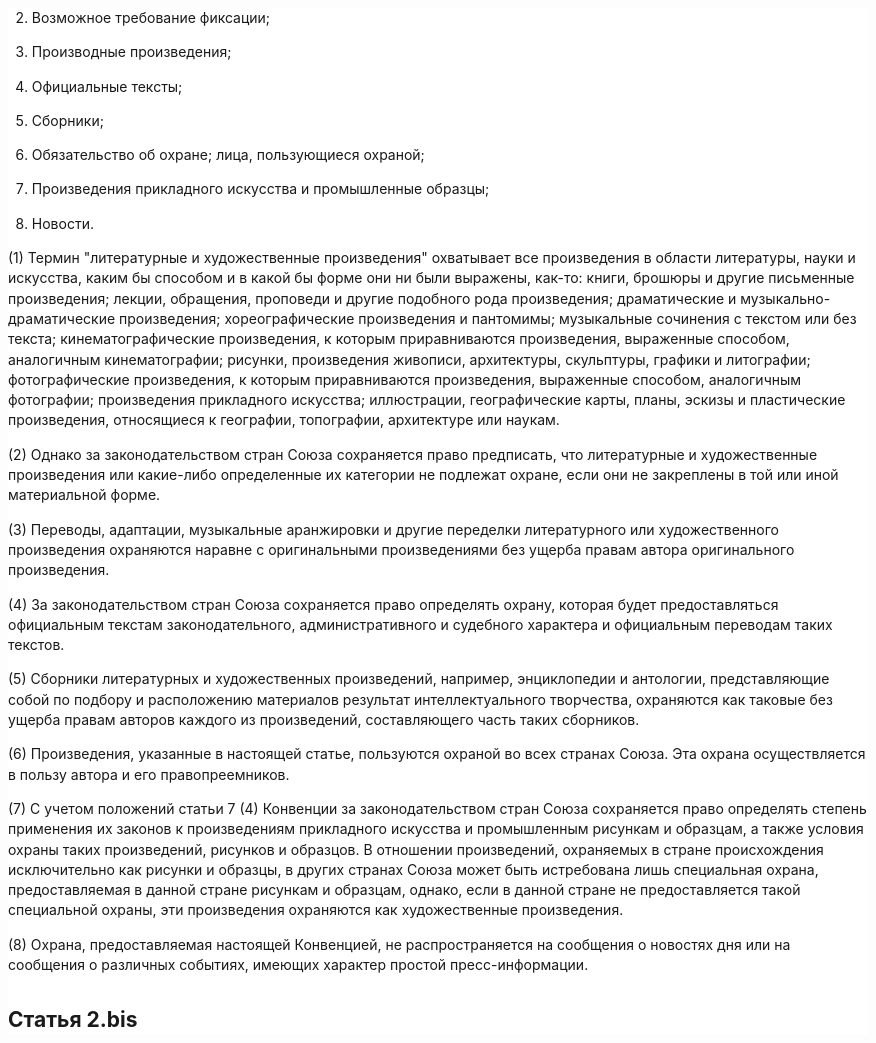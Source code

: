 2. Возможное требование фиксации;

3. Производные произведения;

4. Официальные тексты;

5. Сборники;

6. Обязательство об охране; лица, пользующиеся охраной;

7. Произведения прикладного искусства и промышленные образцы;

8. Новости.

(1) Термин "литературные и художественные произведения" охватывает все произведения в области литературы, науки и искусства, каким бы способом и в какой бы форме они ни были выражены, как-то: книги, брошюры и другие письменные произведения; лекции, обращения, проповеди и другие подобного рода произведения; драматические и музыкально-драматические произведения; хореографические произведения и пантомимы; музыкальные сочинения с текстом или без текста; кинематографические произведения, к которым приравниваются произведения, выраженные способом, аналогичным кинематографии; рисунки, произведения живописи, архитектуры, скульптуры, графики и литографии; фотографические произведения, к которым приравниваются произведения, выраженные способом, аналогичным фотографии; произведения прикладного искусства; иллюстрации, географические карты, планы, эскизы и пластические произведения, относящиеся к географии, топографии, архитектуре или наукам.

(2) Однако за законодательством стран Союза сохраняется право предписать, что литературные и художественные произведения или какие-либо определенные их категории не подлежат охране, если они не закреплены в той или иной материальной форме.

(3) Переводы, адаптации, музыкальные аранжировки и другие переделки литературного или художественного произведения охраняются наравне с оригинальными произведениями без ущерба правам автора оригинального произведения.

(4) За законодательством стран Союза сохраняется право определять охрану, которая будет предоставляться официальным текстам законодательного, административного и судебного характера и официальным переводам таких текстов.

(5) Сборники литературных и художественных произведений, например, энциклопедии и антологии, представляющие собой по подбору и расположению материалов результат интеллектуального творчества, охраняются как таковые без ущерба правам авторов каждого из произведений, составляющего часть таких сборников.

(6) Произведения, указанные в настоящей статье, пользуются охраной во всех странах Союза. Эта охрана осуществляется в пользу автора и его правопреемников.

(7) С учетом положений статьи 7 (4) Конвенции за законодательством стран Союза сохраняется право определять степень применения их законов к произведениям прикладного искусства и промышленным рисункам и образцам, а также условия охраны таких произведений, рисунков и образцов. В отношении произведений, охраняемых в стране происхождения исключительно как рисунки и образцы, в других странах Союза может быть истребована лишь специальная охрана, предоставляемая в данной стране рисункам и образцам, однако, если в данной стране не предоставляется такой специальной охраны, эти произведения охраняются как художественные произведения.

(8) Охрана, предоставляемая настоящей Конвенцией, не распространяется на сообщения о новостях дня или на сообщения о различных событиях, имеющих характер простой пресс-информации.

## Статья 2.bis
